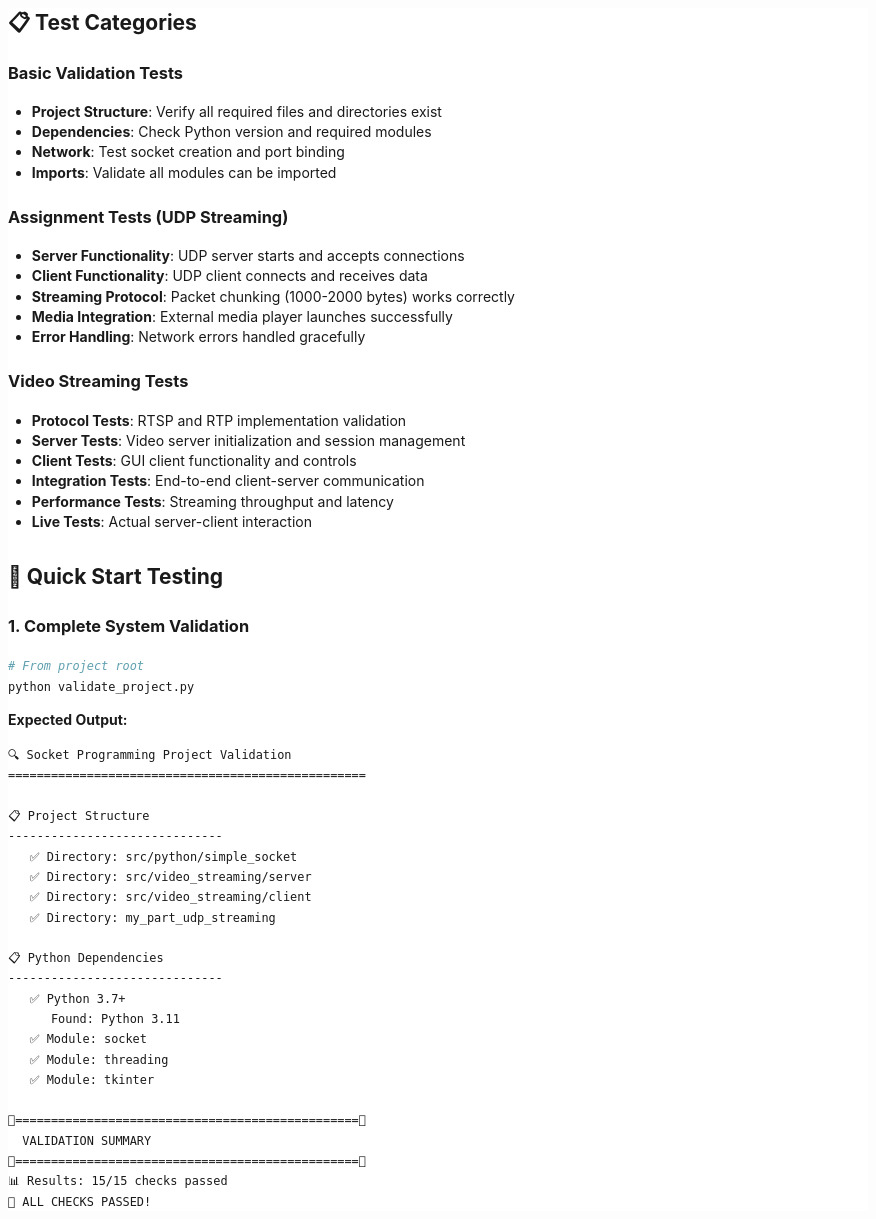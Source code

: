 ## 📋 Test Categories

### Basic Validation Tests
- **Project Structure**: Verify all required files and directories exist
- **Dependencies**: Check Python version and required modules
- **Network**: Test socket creation and port binding
- **Imports**: Validate all modules can be imported

### Assignment Tests (UDP Streaming)
- **Server Functionality**: UDP server starts and accepts connections
- **Client Functionality**: UDP client connects and receives data
- **Streaming Protocol**: Packet chunking (1000-2000 bytes) works correctly
- **Media Integration**: External media player launches successfully
- **Error Handling**: Network errors handled gracefully

### Video Streaming Tests
- **Protocol Tests**: RTSP and RTP implementation validation
- **Server Tests**: Video server initialization and session management
- **Client Tests**: GUI client functionality and controls
- **Integration Tests**: End-to-end client-server communication
- **Performance Tests**: Streaming throughput and latency
- **Live Tests**: Actual server-client interaction

## 🚀 Quick Start Testing

### 1. Complete System Validation
```bash
# From project root
python validate_project.py
```
**Expected Output:**
```
🔍 Socket Programming Project Validation
==================================================

📋 Project Structure
------------------------------
   ✅ Directory: src/python/simple_socket
   ✅ Directory: src/video_streaming/server
   ✅ Directory: src/video_streaming/client
   ✅ Directory: my_part_udp_streaming

📋 Python Dependencies
------------------------------
   ✅ Python 3.7+
      Found: Python 3.11
   ✅ Module: socket
   ✅ Module: threading
   ✅ Module: tkinter
   
🏁================================================🏁
  VALIDATION SUMMARY
🏁================================================🏁
📊 Results: 15/15 checks passed
🎉 ALL CHECKS PASSED!
```
